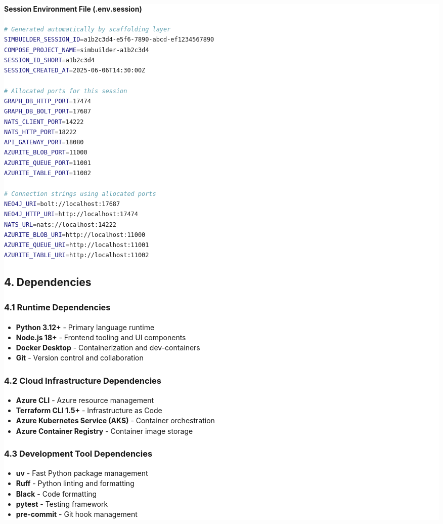 #### Session Environment File (.env.session)

```bash
# Generated automatically by scaffolding layer
SIMBUILDER_SESSION_ID=a1b2c3d4-e5f6-7890-abcd-ef1234567890
COMPOSE_PROJECT_NAME=simbuilder-a1b2c3d4
SESSION_ID_SHORT=a1b2c3d4
SESSION_CREATED_AT=2025-06-06T14:30:00Z

# Allocated ports for this session
GRAPH_DB_HTTP_PORT=17474
GRAPH_DB_BOLT_PORT=17687
NATS_CLIENT_PORT=14222
NATS_HTTP_PORT=18222
API_GATEWAY_PORT=18080
AZURITE_BLOB_PORT=11000
AZURITE_QUEUE_PORT=11001
AZURITE_TABLE_PORT=11002

# Connection strings using allocated ports
NEO4J_URI=bolt://localhost:17687
NEO4J_HTTP_URI=http://localhost:17474
NATS_URL=nats://localhost:14222
AZURITE_BLOB_URI=http://localhost:11000
AZURITE_QUEUE_URI=http://localhost:11001
AZURITE_TABLE_URI=http://localhost:11002
```

## 4. Dependencies

### 4.1 Runtime Dependencies

- **Python 3.12+** - Primary language runtime
- **Node.js 18+** - Frontend tooling and UI components
- **Docker Desktop** - Containerization and dev-containers
- **Git** - Version control and collaboration

### 4.2 Cloud Infrastructure Dependencies

- **Azure CLI** - Azure resource management
- **Terraform CLI 1.5+** - Infrastructure as Code
- **Azure Kubernetes Service (AKS)** - Container orchestration
- **Azure Container Registry** - Container image storage

### 4.3 Development Tool Dependencies

- **uv** - Fast Python package management
- **Ruff** - Python linting and formatting
- **Black** - Code formatting
- **pytest** - Testing framework
- **pre-commit** - Git hook management

